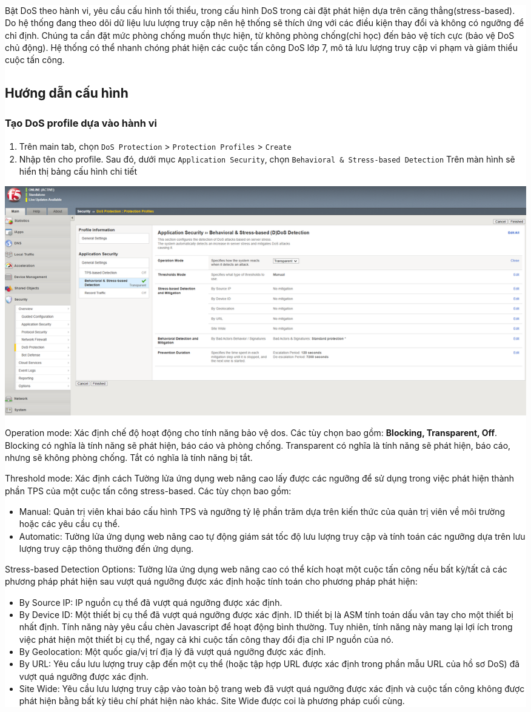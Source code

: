 Bật DoS theo hành vi, yêu cầu cấu hình tối thiểu, trong cấu hình DoS trong cài đặt phát hiện dựa trên căng thẳng(stress-based). Do hệ thống đang theo dõi dữ liệu lưu lượng truy cập nên hệ thống sẽ thích ứng với các điều kiện thay đổi và không có ngưỡng để chỉ định. Chúng ta cần đặt mức phòng chống muốn thực hiện, từ không phòng chống(chỉ học) đến bảo vệ tích cực (bảo vệ DoS chủ động). Hệ thống có thể nhanh chóng phát hiện các cuộc tấn công DoS lớp 7, mô tả lưu lượng truy cập vi phạm và giảm thiểu cuộc tấn công.

## Hướng dẫn cấu hình

### Tạo DoS profile dựa vào hành vi

1. Trên main tab, chọn `DoS Protection` > `Protection Profiles` > `Create`
2. Nhập tên cho profile. Sau đó, dưới mục `Application Security`, chọn `Behavioral & Stress-based Detection`
Trên màn hình sẽ hiển thị bảng cấu hình chi tiết 

![](./Behavior/configure.png)

Operation mode: Xác định chế độ hoạt động cho tính năng bảo vệ dos. Các tùy chọn bao gồm: **Blocking, Transparent, Off**. Blocking có nghĩa là tính năng sẽ phát hiện, báo cáo và phòng chống. Transparent có nghĩa là tính năng sẽ phát hiện, báo cáo, nhưng sẽ không phòng chống. Tắt có nghĩa là tính năng bị tắt.

Threshold mode: Xác định cách Tường lửa ứng dụng web nâng cao lấy được các ngưỡng để sử dụng trong việc phát hiện thành phần TPS của một cuộc tấn công stress-based. Các tùy chọn bao gồm:
  + Manual: Quản trị viên khai báo cấu hình TPS và ngưỡng tỷ lệ phần trăm dựa trên kiến thức của quản trị viên về môi trường hoặc các yêu cầu cụ thể.
  + Automatic: Tường lửa ứng dụng web nâng cao tự động giám sát tốc độ lưu lượng truy cập và tính toán các ngưỡng dựa trên lưu lượng truy cập thông thường đến ứng dụng.

Stress-based Detection Options: Tường lửa ứng dụng web nâng cao có thể kích hoạt một cuộc tấn công nếu bất kỳ/tất cả các phương pháp phát hiện sau vượt quá ngưỡng được xác định hoặc tính toán cho phương pháp phát hiện:
  + By Source IP: IP nguồn cụ thể đã vượt quá ngưỡng được xác định.
  + By Device ID: Một thiết bị cụ thể đã vượt quá ngưỡng được xác định. ID thiết bị là ASM tính toán dấu vân tay cho một thiết bị nhất định. Tính năng này yêu cầu chèn Javascript để hoạt động bình thường. Tuy nhiên, tính năng này mang lại lợi ích trong việc phát hiện một thiết bị cụ thể, ngay cả khi cuộc tấn công thay đổi địa chỉ IP nguồn của nó.
  + By Geolocation: Một quốc gia/vị trí địa lý đã vượt quá ngưỡng được xác định.
  + By URL: Yêu cầu lưu lượng truy cập đến một cụ thể (hoặc tập hợp URL được xác định trong phần mẫu URL của hồ sơ DoS) đã vượt quá ngưỡng được xác định.
  + Site Wide: Yêu cầu lưu lượng truy cập vào toàn bộ trang web đã vượt quá ngưỡng được xác định và cuộc tấn công không được phát hiện bằng bất kỳ tiêu chí phát hiện nào khác. Site Wide được coi là phương pháp cuối cùng.
